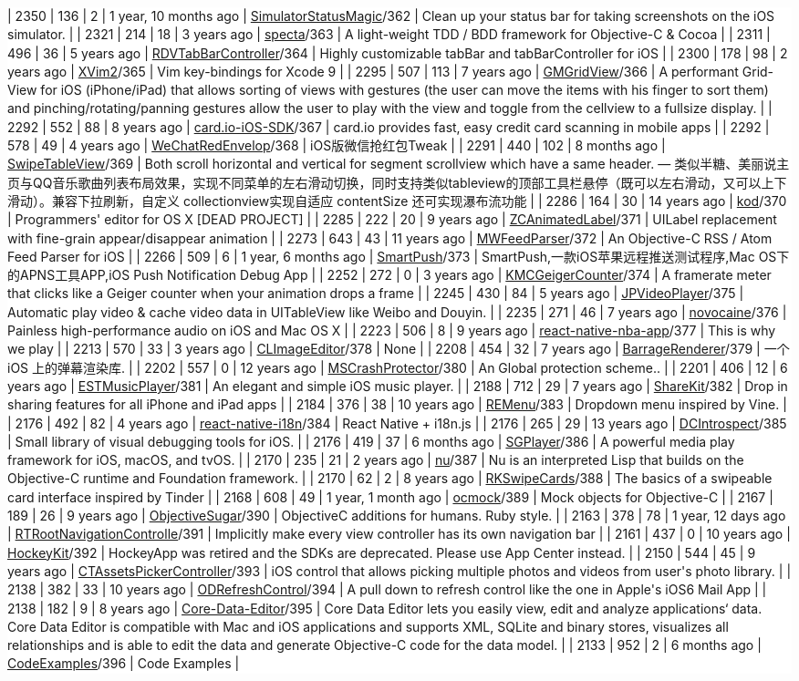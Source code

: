 | 2350 | 136 | 2 | 1 year, 10 months ago | [SimulatorStatusMagic](https://github.com/shinydevelopment/SimulatorStatusMagic)/362 | Clean up your status bar for taking screenshots on the iOS simulator. |
| 2321 | 214 | 18 | 3 years ago | [specta](https://github.com/specta/specta)/363 | A light-weight TDD / BDD framework for Objective-C & Cocoa |
| 2311 | 496 | 36 | 5 years ago | [RDVTabBarController](https://github.com/robbdimitrov/RDVTabBarController)/364 | Highly customizable tabBar and tabBarController for iOS |
| 2300 | 178 | 98 | 2 years ago | [XVim2](https://github.com/XVimProject/XVim2)/365 | Vim key-bindings for Xcode 9 |
| 2295 | 507 | 113 | 7 years ago | [GMGridView](https://github.com/gmoledina/GMGridView)/366 | A performant Grid-View for iOS (iPhone/iPad) that allows sorting of views with gestures (the user can move the items with his finger to sort them) and pinching/rotating/panning gestures allow the user to play with the view and toggle from the cellview to a fullsize display. |
| 2292 | 552 | 88 | 8 years ago | [card.io-iOS-SDK](https://github.com/card-io/card.io-iOS-SDK)/367 | card.io provides fast, easy credit card scanning in mobile apps |
| 2292 | 578 | 49 | 4 years ago | [WeChatRedEnvelop](https://github.com/buginux/WeChatRedEnvelop)/368 | iOS版微信抢红包Tweak |
| 2291 | 440 | 102 | 8 months ago | [SwipeTableView](https://github.com/liangdrime/SwipeTableView)/369 | Both scroll horizontal and vertical for segment scrollview which have  a same header. —  类似半糖、美丽说主页与QQ音乐歌曲列表布局效果，实现不同菜单的左右滑动切换，同时支持类似tableview的顶部工具栏悬停（既可以左右滑动，又可以上下滑动）。兼容下拉刷新，自定义 collectionview实现自适应 contentSize 还可实现瀑布流功能 |
| 2286 | 164 | 30 | 14 years ago | [kod](https://github.com/rsms/kod)/370 | Programmers' editor for OS X [DEAD PROJECT] |
| 2285 | 222 | 20 | 9 years ago | [ZCAnimatedLabel](https://github.com/overboming/ZCAnimatedLabel)/371 | UILabel replacement with fine-grain appear/disappear animation |
| 2273 | 643 | 43 | 11 years ago | [MWFeedParser](https://github.com/mwaterfall/MWFeedParser)/372 | An Objective-C RSS / Atom Feed Parser for iOS |
| 2266 | 509 | 6 | 1 year, 6 months ago | [SmartPush](https://github.com/shaojiankui/SmartPush)/373 | SmartPush,一款iOS苹果远程推送测试程序,Mac OS下的APNS工具APP,iOS Push Notification Debug App |
| 2252 | 272 | 0 | 3 years ago | [KMCGeigerCounter](https://github.com/kconner/KMCGeigerCounter)/374 | A framerate meter that clicks like a Geiger counter when your animation drops a frame |
| 2245 | 430 | 84 | 5 years ago | [JPVideoPlayer](https://github.com/dito010/JPVideoPlayer)/375 | Automatic play video & cache video data in UITableView like Weibo and Douyin. |
| 2235 | 271 | 46 | 7 years ago | [novocaine](https://github.com/alexbw/novocaine)/376 | Painless high-performance audio on iOS and Mac OS X |
| 2223 | 506 | 8 | 9 years ago | [react-native-nba-app](https://github.com/wwayne/react-native-nba-app)/377 | This is why we play |
| 2213 | 570 | 33 | 3 years ago | [CLImageEditor](https://github.com/yackle/CLImageEditor)/378 | None |
| 2208 | 454 | 32 | 7 years ago | [BarrageRenderer](https://github.com/unash/BarrageRenderer)/379 | 一个 iOS 上的弹幕渲染库. |
| 2202 | 557 | 0 | 12 years ago | [MSCrashProtector](https://github.com/sureJiang/MSCrashProtector)/380 | An Global protection scheme.. |
| 2201 | 406 | 12 | 6 years ago | [ESTMusicPlayer](https://github.com/Aufree/ESTMusicPlayer)/381 | An elegant and simple iOS music player. |
| 2188 | 712 | 29 | 7 years ago | [ShareKit](https://github.com/ShareKit/ShareKit)/382 | Drop in sharing features for all iPhone and iPad apps |
| 2184 | 376 | 38 | 10 years ago | [REMenu](https://github.com/romaonthego/REMenu)/383 | Dropdown menu inspired by Vine. |
| 2176 | 492 | 82 | 4 years ago | [react-native-i18n](https://github.com/AlexanderZaytsev/react-native-i18n)/384 | React Native + i18n.js |
| 2176 | 265 | 29 | 13 years ago | [DCIntrospect](https://github.com/domesticcatsoftware/DCIntrospect)/385 | Small library of visual debugging tools for iOS. |
| 2176 | 419 | 37 | 6 months ago | [SGPlayer](https://github.com/libobjc/SGPlayer)/386 | A powerful media play framework for iOS, macOS, and tvOS. |
| 2170 | 235 | 21 | 2 years ago | [nu](https://github.com/programming-nu/nu)/387 | Nu is an interpreted Lisp that builds on the Objective-C runtime and Foundation framework. |
| 2170 | 62 | 2 | 8 years ago | [RKSwipeCards](https://github.com/cwRichardKim/RKSwipeCards)/388 | The basics of a swipeable card interface inspired by Tinder |
| 2168 | 608 | 49 | 1 year, 1 month ago | [ocmock](https://github.com/erikdoe/ocmock)/389 | Mock objects for Objective-C |
| 2167 | 189 | 26 | 9 years ago | [ObjectiveSugar](https://github.com/supermarin/ObjectiveSugar)/390 | ObjectiveC additions for humans. Ruby style. |
| 2163 | 378 | 78 | 1 year, 12 days ago | [RTRootNavigationControlle](https://github.com/rickytan/RTRootNavigationController)/391 | Implicitly make every view controller has its own navigation bar |
| 2161 | 437 | 0 | 10 years ago | [HockeyKit](https://github.com/bitstadium/HockeyKit)/392 | HockeyApp was retired and the SDKs are deprecated. Please use App Center instead. |
| 2150 | 544 | 45 | 9 years ago | [CTAssetsPickerController](https://github.com/1and2papa/CTAssetsPickerController)/393 | iOS control that allows picking multiple photos and videos from user's photo library. |
| 2138 | 382 | 33 | 10 years ago | [ODRefreshControl](https://github.com/Sephiroth87/ODRefreshControl)/394 | A pull down to refresh control like the one in Apple's iOS6 Mail App |
| 2138 | 182 | 9 | 8 years ago | [Core-Data-Editor](https://github.com/ChristianKienle/Core-Data-Editor)/395 | Core Data Editor lets you easily view, edit and analyze applications‘ data. Core Data Editor is compatible with Mac and iOS applications and supports XML, SQLite and binary stores, visualizes all relationships and is able to edit the data and generate Objective-C code for the data model. |
| 2133 | 952 | 2 | 6 months ago | [CodeExamples](https://github.com/kharrison/CodeExamples)/396 | Code Examples |